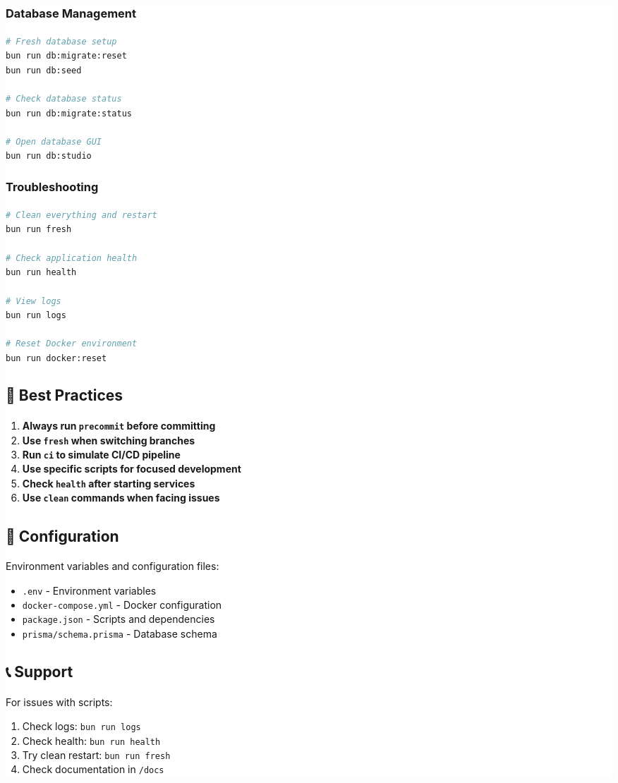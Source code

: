 ### Database Management
```bash
# Fresh database setup
bun run db:migrate:reset
bun run db:seed

# Check database status
bun run db:migrate:status

# Open database GUI
bun run db:studio
```

### Troubleshooting
```bash
# Clean everything and restart
bun run fresh

# Check application health
bun run health

# View logs
bun run logs

# Reset Docker environment
bun run docker:reset
```

## 🎯 Best Practices

1. **Always run `precommit` before committing**
2. **Use `fresh` when switching branches**
3. **Run `ci` to simulate CI/CD pipeline**
4. **Use specific scripts for focused development**
5. **Check `health` after starting services**
6. **Use `clean` commands when facing issues**

## 🔧 Configuration

Environment variables and configuration files:
- `.env` - Environment variables
- `docker-compose.yml` - Docker configuration
- `package.json` - Scripts and dependencies
- `prisma/schema.prisma` - Database schema

## 📞 Support

For issues with scripts:
1. Check logs: `bun run logs`
2. Check health: `bun run health`
3. Try clean restart: `bun run fresh`
4. Check documentation in `/docs`
